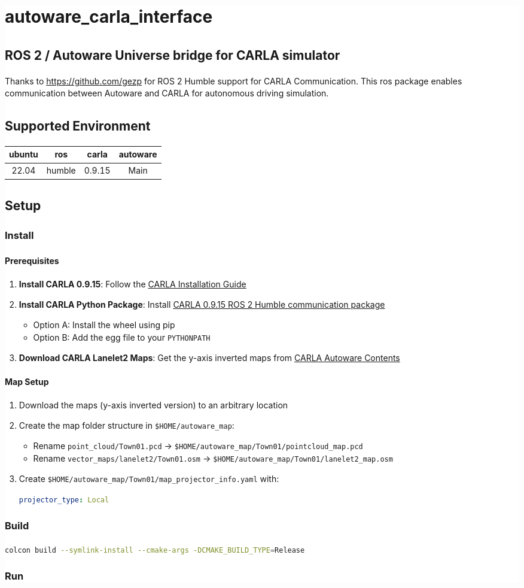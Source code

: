 # autoware_carla_interface

## ROS 2 / Autoware Universe bridge for CARLA simulator

Thanks to <https://github.com/gezp> for ROS 2 Humble support for CARLA Communication.
This ros package enables communication between Autoware and CARLA for autonomous driving simulation.

## Supported Environment

| ubuntu |  ros   | carla  | autoware |
| :----: | :----: | :----: | :------: |
| 22.04  | humble | 0.9.15 |   Main   |

## Setup

### Install

#### Prerequisites

1. **Install CARLA 0.9.15**: Follow the [CARLA Installation Guide](https://carla.readthedocs.io/en/latest/start_quickstart/)

2. **Install CARLA Python Package**: Install [CARLA 0.9.15 ROS 2 Humble communication package](https://github.com/gezp/carla_ros/releases/tag/carla-0.9.15-ubuntu-22.04)
   - Option A: Install the wheel using pip
   - Option B: Add the egg file to your `PYTHONPATH`

3. **Download CARLA Lanelet2 Maps**: Get the y-axis inverted maps from [CARLA Autoware Contents](https://bitbucket.org/carla-simulator/autoware-contents/src/master/maps/)

#### Map Setup

1. Download the maps (y-axis inverted version) to an arbitrary location
2. Create the map folder structure in `$HOME/autoware_map`:
   - Rename `point_cloud/Town01.pcd` → `$HOME/autoware_map/Town01/pointcloud_map.pcd`
   - Rename `vector_maps/lanelet2/Town01.osm` → `$HOME/autoware_map/Town01/lanelet2_map.osm`
3. Create `$HOME/autoware_map/Town01/map_projector_info.yaml` with:

   ```yaml
   projector_type: Local
   ```

### Build

```bash
colcon build --symlink-install --cmake-args -DCMAKE_BUILD_TYPE=Release
```

### Run
